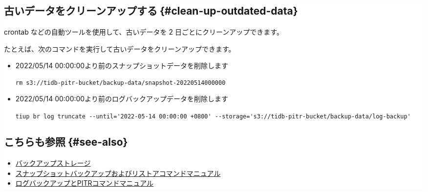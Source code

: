 ```shell
```

## 古いデータをクリーンアップする {#clean-up-outdated-data}

crontab などの自動ツールを使用して、古いデータを 2 日ごとにクリーンアップできます。

たとえば、次のコマンドを実行して古いデータをクリーンアップできます。

-   2022/05/14 00:00:00より前のスナップショットデータを削除します

    ```shell
    rm s3://tidb-pitr-bucket/backup-data/snapshot-20220514000000
    ```

-   2022/05/14 00:00:00より前のログバックアップデータを削除します

    ```shell
    tiup br log truncate --until='2022-05-14 00:00:00 +0800' --storage='s3://tidb-pitr-bucket/backup-data/log-backup'
    ```

## こちらも参照 {#see-also}

-   [バックアップストレージ](/br/backup-and-restore-storages.md)
-   [スナップショットバックアップおよびリストアコマンドマニュアル](/br/br-snapshot-manual.md)
-   [ログバックアップとPITRコマンドマニュアル](/br/br-pitr-manual.md)

